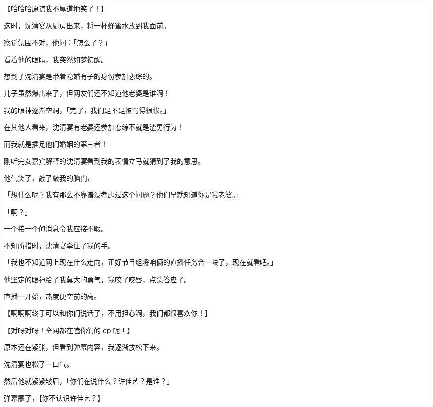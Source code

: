 
【哈哈哈原谅我不厚道地笑了！】


这时，沈清宴从厨房出来，将一杯蜂蜜水放到我面前。


察觉氛围不对，他问：「怎么了？」


看着他的眼睛，我突然如梦初醒。


想到了沈清宴是带着隐婚有子的身份参加恋综的。


儿子虽然爆出来了，但网友们还不知道他老婆是谁啊！


我的眼神逐渐空洞，「完了，我们是不是被骂得很惨。」


在其他人看来，沈清宴有老婆还参加恋综不就是渣男行为！


而我就是插足他们婚姻的第三者！


刚听完女嘉宾解释的沈清宴看到我的表情立马就猜到了我的意思。


他气笑了，敲了敲我的脑门，


「想什么呢？我有那么不靠谱没考虑过这个问题？他们早就知道你是我老婆。」


「啊？」


一个接一个的消息令我应接不暇。


不知所措时，沈清宴牵住了我的手。


「我也不知道网上现在什么走向，正好节目组将咱俩的直播任务合一块了，现在就看吧。」


他坚定的眼神给了我莫大的勇气，我咬了咬唇，点头答应了。


直播一开始，热度便空前的高。


【啊啊啊终于可以和你们说话了，不用担心啊，我们都很喜欢你！】


【对呀对呀！全网都在嗑你们的 cp 呢！】


原本还在紧张，但看到弹幕内容，我逐渐放松下来。


沈清宴也松了一口气。


然后他就紧紧皱眉，「你们在说什么？许佳艺？是谁？」


弹幕蒙了，【你不认识许佳艺？】

